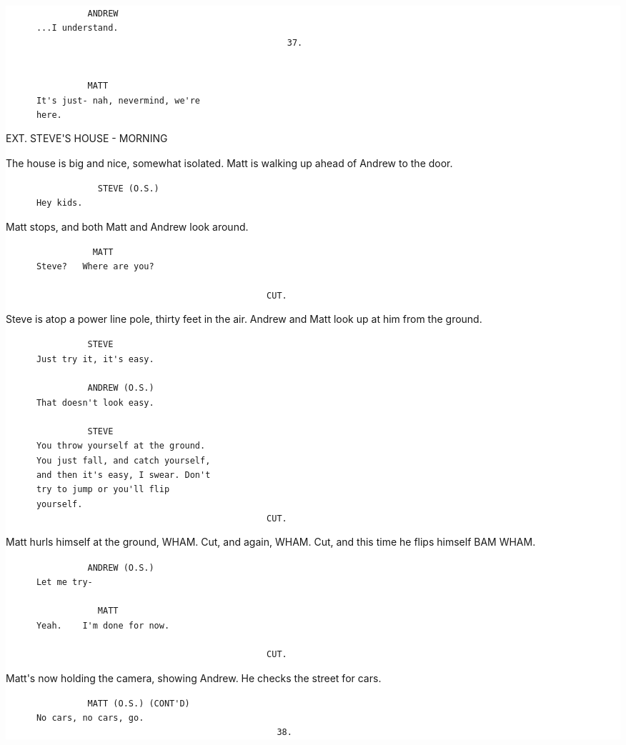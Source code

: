                     ANDREW
          ...I understand.
                                                           37.


                    MATT
          It's just- nah, nevermind, we're
          here.


EXT. STEVE'S HOUSE - MORNING

The house is big and nice, somewhat isolated.    Matt is
walking up ahead of Andrew to the door.

                      STEVE (O.S.)
          Hey kids.

Matt stops, and both Matt and Andrew look around.

                     MATT
          Steve?   Where are you?

                                                       CUT.

Steve is atop a power line pole, thirty feet in the air.
Andrew and Matt look up at him from the ground.

                    STEVE
          Just try it, it's easy.

                    ANDREW (O.S.)
          That doesn't look easy.

                    STEVE
          You throw yourself at the ground.
          You just fall, and catch yourself,
          and then it's easy, I swear. Don't
          try to jump or you'll flip
          yourself.
                                                       CUT.

Matt hurls himself at the ground, WHAM. Cut, and again,
WHAM. Cut, and this time he flips himself BAM WHAM.

                    ANDREW (O.S.)
          Let me try-

                      MATT
          Yeah.    I'm done for now.

                                                       CUT.

Matt's now holding the camera, showing Andrew.    He checks the
street for cars.

                    MATT (O.S.) (CONT'D)
          No cars, no cars, go.
                                                         38.
